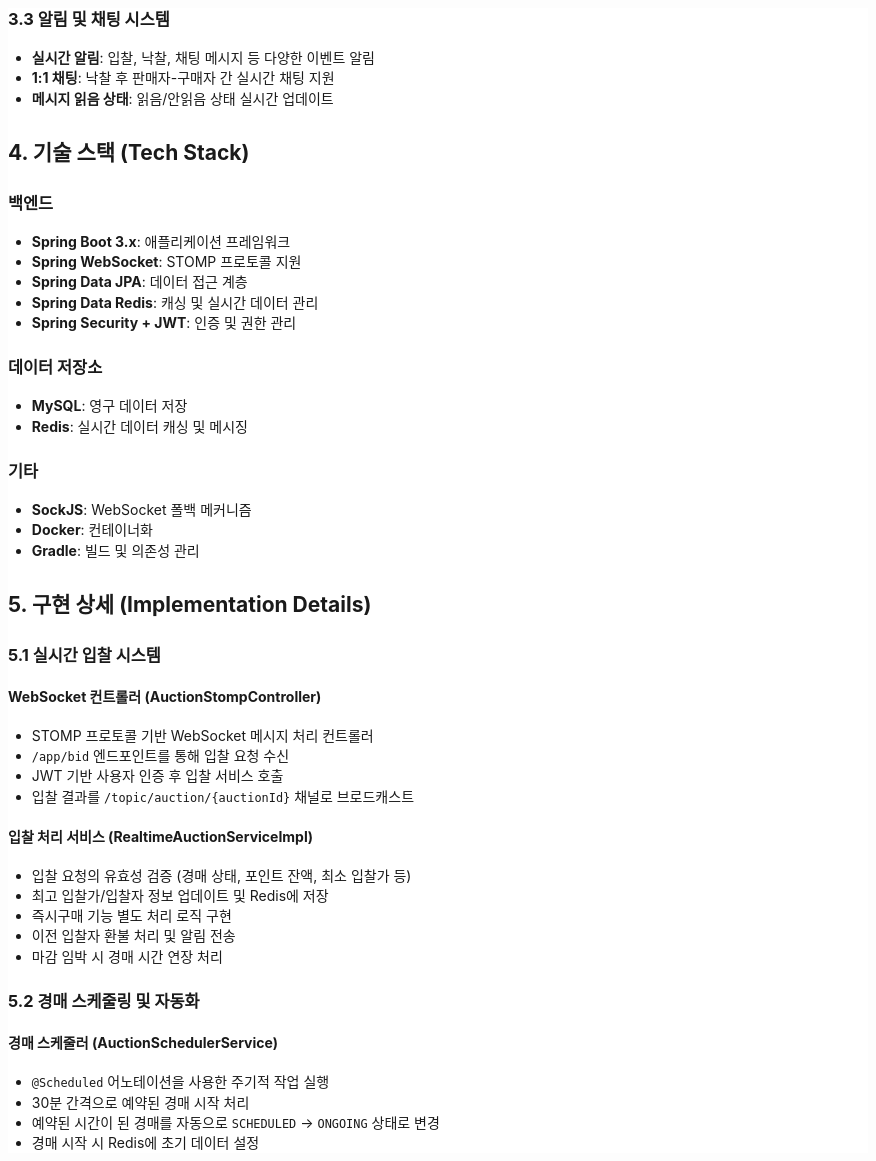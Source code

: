 ### 3.3 알림 및 채팅 시스템
- **실시간 알림**: 입찰, 낙찰, 채팅 메시지 등 다양한 이벤트 알림
- **1:1 채팅**: 낙찰 후 판매자-구매자 간 실시간 채팅 지원
- **메시지 읽음 상태**: 읽음/안읽음 상태 실시간 업데이트

## 4. 기술 스택 (Tech Stack)

### 백엔드
- **Spring Boot 3.x**: 애플리케이션 프레임워크
- **Spring WebSocket**: STOMP 프로토콜 지원
- **Spring Data JPA**: 데이터 접근 계층
- **Spring Data Redis**: 캐싱 및 실시간 데이터 관리
- **Spring Security + JWT**: 인증 및 권한 관리

### 데이터 저장소
- **MySQL**: 영구 데이터 저장
- **Redis**: 실시간 데이터 캐싱 및 메시징

### 기타
- **SockJS**: WebSocket 폴백 메커니즘
- **Docker**: 컨테이너화
- **Gradle**: 빌드 및 의존성 관리

## 5. 구현 상세 (Implementation Details)

### 5.1 실시간 입찰 시스템

#### WebSocket 컨트롤러 (AuctionStompController)
- STOMP 프로토콜 기반 WebSocket 메시지 처리 컨트롤러
- `/app/bid` 엔드포인트를 통해 입찰 요청 수신
- JWT 기반 사용자 인증 후 입찰 서비스 호출
- 입찰 결과를 `/topic/auction/{auctionId}` 채널로 브로드캐스트

#### 입찰 처리 서비스 (RealtimeAuctionServiceImpl)
- 입찰 요청의 유효성 검증 (경매 상태, 포인트 잔액, 최소 입찰가 등)
- 최고 입찰가/입찰자 정보 업데이트 및 Redis에 저장
- 즉시구매 기능 별도 처리 로직 구현
- 이전 입찰자 환불 처리 및 알림 전송
- 마감 임박 시 경매 시간 연장 처리

### 5.2 경매 스케줄링 및 자동화

#### 경매 스케줄러 (AuctionSchedulerService)
- `@Scheduled` 어노테이션을 사용한 주기적 작업 실행
- 30분 간격으로 예약된 경매 시작 처리
- 예약된 시간이 된 경매를 자동으로 `SCHEDULED` → `ONGOING` 상태로 변경
- 경매 시작 시 Redis에 초기 데이터 설정
